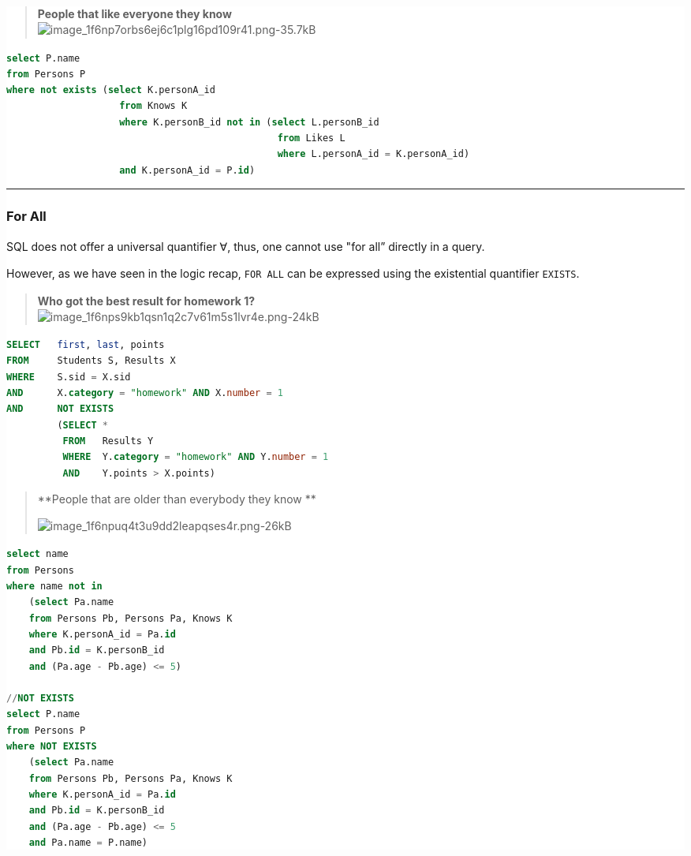 >**People that like everyone they know**  
![image_1f6np7orbs6ej6c1plg16pd109r41.png-35.7kB](http://yunabell-image-repository.oss-cn-shanghai.aliyuncs.com/img/image_1f6np7orbs6ej6c1plg16pd109r41.png)  

```SQL
select P.name
from Persons P
where not exists (select K.personA_id
                    from Knows K
                    where K.personB_id not in (select L.personB_id
                                                from Likes L
                                                where L.personA_id = K.personA_id)
                    and K.personA_id = P.id)
```

----------

### For All

SQL does not offer a universal quantifier ∀, thus, one cannot use "for all” directly in a query.

However, as we have seen in the logic recap, `FOR ALL` can be expressed using the existential quantifier `EXISTS`.

> **Who got the best result for homework 1?**  
![image_1f6nps9kb1qsn1q2c7v61m5s1lvr4e.png-24kB](http://yunabell-image-repository.oss-cn-shanghai.aliyuncs.com/img/image_1f6nps9kb1qsn1q2c7v61m5s1lvr4e.png)  

```SQL
SELECT   first, last, points
FROM     Students S, Results X
WHERE    S.sid = X.sid
AND      X.category = "homework" AND X.number = 1
AND      NOT EXISTS
         (SELECT *
          FROM   Results Y
          WHERE  Y.category = "homework" AND Y.number = 1
          AND    Y.points > X.points)
```

> **People that are older than everybody they know **  
>
> ![image_1f6npuq4t3u9dd2leapqses4r.png-26kB](http://yunabell-image-repository.oss-cn-shanghai.aliyuncs.com/img/image_1f6npuq4t3u9dd2leapqses4r.png)  
> 

```SQL
select name
from Persons
where name not in
    (select Pa.name
    from Persons Pb, Persons Pa, Knows K
    where K.personA_id = Pa.id
    and Pb.id = K.personB_id 
    and (Pa.age - Pb.age) <= 5)

//NOT EXISTS
select P.name
from Persons P
where NOT EXISTS
    (select Pa.name
    from Persons Pb, Persons Pa, Knows K
    where K.personA_id = Pa.id
    and Pb.id = K.personB_id 
    and (Pa.age - Pb.age) <= 5
    and Pa.name = P.name)
```
